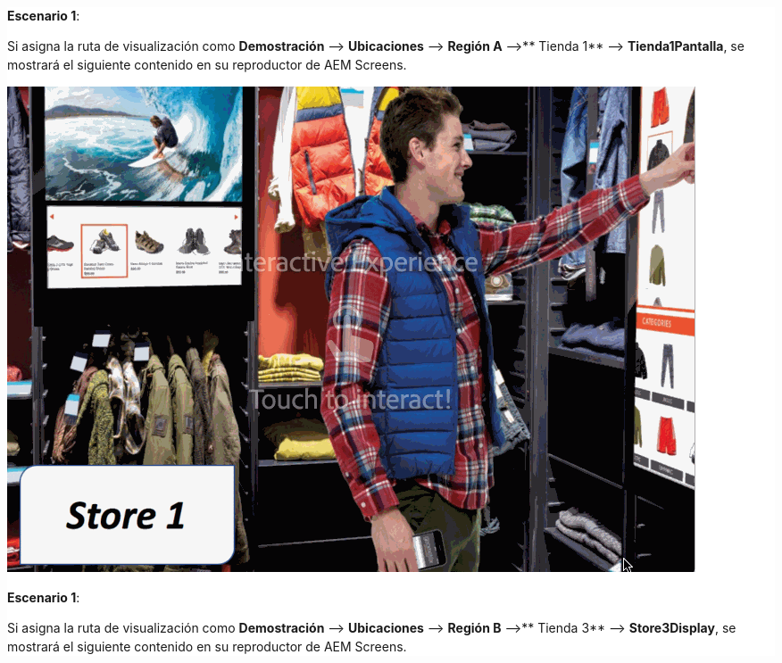 **Escenario 1**:

Si asigna la ruta de visualización como **Demostración** —> **Ubicaciones** —> **Región A** —>** Tienda 1** —> **Tienda1Pantalla**, se mostrará el siguiente contenido en su reproductor de AEM Screens.

![channeldisplay1](assets/channeldisplay1.gif)

**Escenario 1**:

Si asigna la ruta de visualización como **Demostración** —> **Ubicaciones** —> **Región B** —>** Tienda 3** —> **Store3Display**, se mostrará el siguiente contenido en su reproductor de AEM Screens.
